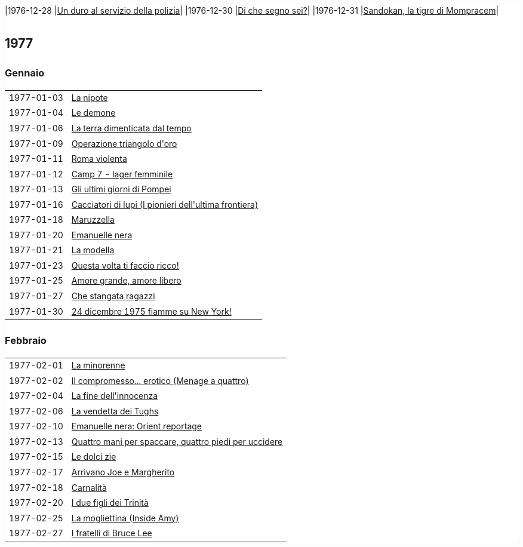 |1976-12-28 |[Un duro al servizio della polizia](https://www.imdb.com/title/tt0070706/)|
|1976-12-30 |[Di che segno sei?](https://www.imdb.com/title/tt0072871/)|
|1976-12-31 |[Sandokan, la tigre di Mompracem](https://www.imdb.com/title/tt0057469/)|

## 1977
### Gennaio


|           |                                                      |
|:----------|:-----------------------------------------------------|
|1977-01-03 |[La nipote](https://www.imdb.com/title/tt0131500/)    |
|1977-01-04 |[Le demone](https://www.imdb.com/title/tt0068522/)    |
|1977-01-06 |[La terra dimenticata dal tempo](https://www.imdb.com/title/tt0073260/)|
|1977-01-09 |[Operazione triangolo d'oro](https://www.imdb.com/title/tt2096636/)|
|1977-01-11 |[Roma violenta](https://www.imdb.com/title/tt0073633/)|
|1977-01-12 |[Camp 7 - lager femminile](https://www.imdb.com/title/tt0063242/)|
|1977-01-13 |[Gli ultimi giorni di Pompei](https://www.imdb.com/title/tt0054422/)|
|1977-01-16 |[Cacciatori di lupi (I pionieri dell'ultima frontiera)](https://www.imdb.com/title/tt0061115/)|
|1977-01-18 |[Maruzzella](https://www.imdb.com/title/tt0049484/)   |
|1977-01-20 |[Emanuelle nera](https://www.imdb.com/title/tt0072930/)|
|1977-01-21 |[La modella](https://www.imdb.com/title/tt0240426/)   |
|1977-01-23 |[Questa volta ti faccio ricco!](https://www.imdb.com/title/tt0072055/)|
|1977-01-25 |[Amore grande, amore libero](https://www.imdb.com/title/tt0194658/)|
|1977-01-27 |[Che stangata ragazzi](https://www.imdb.com/title/tt0073936/)|
|1977-01-30 |[24 dicembre 1975 fiamme su New York!](https://www.imdb.com/title/tt0072268/)|

### Febbraio


|           |                                                      |
|:----------|:-----------------------------------------------------|
|1977-02-01 |[La minorenne](https://www.imdb.com/title/tt0128350/) |
|1977-02-02 |[Il compromesso... erotico (Menage a quattro)](https://www.imdb.com/title/tt0074338/)|
|1977-02-04 |[La fine dell'innocenza](https://www.imdb.com/title/tt0072987/)|
|1977-02-06 |[La vendetta dei Tughs](https://www.imdb.com/title/tt1463485/)|
|1977-02-10 |[Emanuelle nera: Orient reportage](https://www.imdb.com/title/tt0074478/)|
|1977-02-13 |[Quattro mani per spaccare, quattro piedi per uccidere](https://www.imdb.com/title/tt0362326/)|
|1977-02-15 |[Le dolci zie](https://www.imdb.com/title/tt0072894/) |
|1977-02-17 |[Arrivano Joe e Margherito](https://www.imdb.com/title/tt0071162/)|
|1977-02-18 |[Carnalità](https://www.imdb.com/title/tt0071280/)    |
|1977-02-20 |[I due figli dei Trinità](https://www.imdb.com/title/tt0068514/)|
|1977-02-25 |[La mogliettina (Inside Amy)](NA)                     |
|1977-02-27 |[I fratelli di Bruce Lee](https://www.imdb.com/title/tt1204790/)|